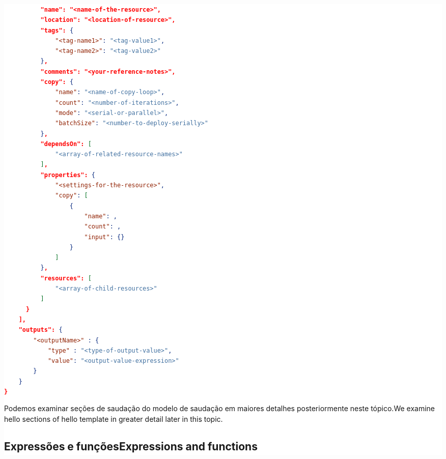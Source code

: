 ```json
          "name": "<name-of-the-resource>",
          "location": "<location-of-resource>",
          "tags": {
              "<tag-name1>": "<tag-value1>",
              "<tag-name2>": "<tag-value2>"
          },
          "comments": "<your-reference-notes>",
          "copy": {
              "name": "<name-of-copy-loop>",
              "count": "<number-of-iterations>",
              "mode": "<serial-or-parallel>",
              "batchSize": "<number-to-deploy-serially>"
          },
          "dependsOn": [
              "<array-of-related-resource-names>"
          ],
          "properties": {
              "<settings-for-the-resource>",
              "copy": [
                  {
                      "name": ,
                      "count": ,
                      "input": {}
                  }
              ]
          },
          "resources": [
              "<array-of-child-resources>"
          ]
      }
    ],
    "outputs": {
        "<outputName>" : {
            "type" : "<type-of-output-value>",
            "value": "<output-value-expression>"
        }
    }
}
```

<span data-ttu-id="7f0ae-136">Podemos examinar seções de saudação do modelo de saudação em maiores detalhes posteriormente neste tópico.</span><span class="sxs-lookup"><span data-stu-id="7f0ae-136">We examine hello sections of hello template in greater detail later in this topic.</span></span>

## <a name="expressions-and-functions"></a><span data-ttu-id="7f0ae-137">Expressões e funções</span><span class="sxs-lookup"><span data-stu-id="7f0ae-137">Expressions and functions</span></span>